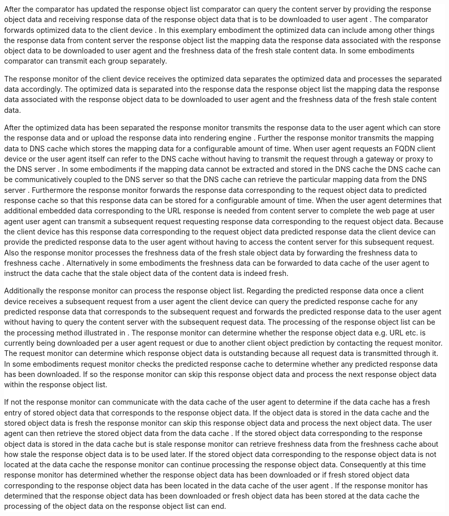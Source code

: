 After the comparator has updated the response object list comparator can query the content server by providing the response object data and receiving response data of the response object data that is to be downloaded to user agent . The comparator forwards optimized data to the client device . In this exemplary embodiment the optimized data can include among other things the response data from content server the response object list the mapping data the response data associated with the response object data to be downloaded to user agent and the freshness data of the fresh stale content data. In some embodiments comparator can transmit each group separately.

The response monitor of the client device receives the optimized data separates the optimized data and processes the separated data accordingly. The optimized data is separated into the response data the response object list the mapping data the response data associated with the response object data to be downloaded to user agent and the freshness data of the fresh stale content data.

After the optimized data has been separated the response monitor transmits the response data to the user agent which can store the response data and or upload the response data into rendering engine . Further the response monitor transmits the mapping data to DNS cache which stores the mapping data for a configurable amount of time. When user agent requests an FQDN client device or the user agent itself can refer to the DNS cache without having to transmit the request through a gateway or proxy to the DNS server . In some embodiments if the mapping data cannot be extracted and stored in the DNS cache the DNS cache can be communicatively coupled to the DNS server so that the DNS cache can retrieve the particular mapping data from the DNS server . Furthermore the response monitor forwards the response data corresponding to the request object data to predicted response cache so that this response data can be stored for a configurable amount of time. When the user agent determines that additional embedded data corresponding to the URL response is needed from content server to complete the web page at user agent user agent can transmit a subsequent request requesting response data corresponding to the request object data. Because the client device has this response data corresponding to the request object data predicted response data the client device can provide the predicted response data to the user agent without having to access the content server for this subsequent request. Also the response monitor processes the freshness data of the fresh stale object data by forwarding the freshness data to freshness cache . Alternatively in some embodiments the freshness data can be forwarded to data cache of the user agent to instruct the data cache that the stale object data of the content data is indeed fresh.

Additionally the response monitor can process the response object list. Regarding the predicted response data once a client device receives a subsequent request from a user agent the client device can query the predicted response cache for any predicted response data that corresponds to the subsequent request and forwards the predicted response data to the user agent without having to query the content server with the subsequent request data. The processing of the response object list can be the processing method illustrated in . The response monitor can determine whether the response object data e.g. URL etc. is currently being downloaded per a user agent request or due to another client object prediction by contacting the request monitor. The request monitor can determine which response object data is outstanding because all request data is transmitted through it. In some embodiments request monitor checks the predicted response cache to determine whether any predicted response data has been downloaded. If so the response monitor can skip this response object data and process the next response object data within the response object list.

If not the response monitor can communicate with the data cache of the user agent to determine if the data cache has a fresh entry of stored object data that corresponds to the response object data. If the object data is stored in the data cache and the stored object data is fresh the response monitor can skip this response object data and process the next object data. The user agent can then retrieve the stored object data from the data cache . If the stored object data corresponding to the response object data is stored in the data cache but is stale response monitor can retrieve freshness data from the freshness cache about how stale the response object data is to be used later. If the stored object data corresponding to the response object data is not located at the data cache the response monitor can continue processing the response object data. Consequently at this time response monitor has determined whether the response object data has been downloaded or if fresh stored object data corresponding to the response object data has been located in the data cache of the user agent . If the response monitor has determined that the response object data has been downloaded or fresh object data has been stored at the data cache the processing of the object data on the response object list can end.
